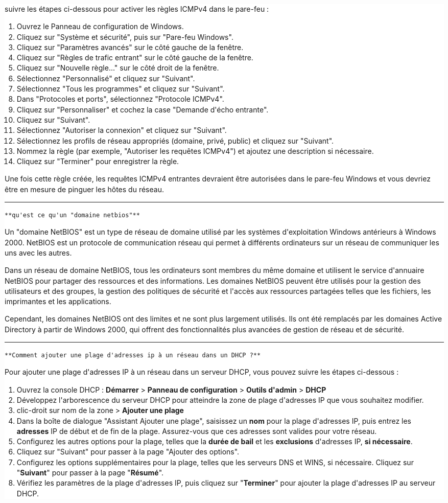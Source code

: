 suivre les étapes ci-dessous pour activer les règles ICMPv4 dans le pare-feu :

1. Ouvrez le Panneau de configuration de Windows.
2. Cliquez sur "Système et sécurité", puis sur "Pare-feu Windows".
3. Cliquez sur "Paramètres avancés" sur le côté gauche de la fenêtre.
4. Cliquez sur "Règles de trafic entrant" sur le côté gauche de la fenêtre.
5. Cliquez sur "Nouvelle règle..." sur le côté droit de la fenêtre.
6. Sélectionnez "Personnalisé" et cliquez sur "Suivant".
7. Sélectionnez "Tous les programmes" et cliquez sur "Suivant".
8. Dans "Protocoles et ports", sélectionnez "Protocole ICMPv4".
9. Cliquez sur "Personnaliser" et cochez la case "Demande d'écho entrante".
10. Cliquez sur "Suivant".
11. Sélectionnez "Autoriser la connexion" et cliquez sur "Suivant".
12. Sélectionnez les profils de réseau appropriés (domaine, privé, public) et cliquez sur "Suivant".
13. Nommez la règle (par exemple, "Autoriser les requêtes ICMPv4") et ajoutez une description si nécessaire.
14. Cliquez sur "Terminer" pour enregistrer la règle.

Une fois cette règle créée, les requêtes ICMPv4 entrantes devraient être autorisées dans le pare-feu Windows et vous devriez être en mesure de pinguer les hôtes du réseau.


------------------

	**qu'est ce qu'un "domaine netbios"**

Un "domaine NetBIOS" est un type de réseau de domaine utilisé par les systèmes d'exploitation Windows antérieurs à Windows 2000. NetBIOS est un protocole de communication réseau qui permet à différents ordinateurs sur un réseau de communiquer les uns avec les autres.

Dans un réseau de domaine NetBIOS, tous les ordinateurs sont membres du même domaine et utilisent le service d'annuaire NetBIOS pour partager des ressources et des informations. Les domaines NetBIOS peuvent être utilisés pour la gestion des utilisateurs et des groupes, la gestion des politiques de sécurité et l'accès aux ressources partagées telles que les fichiers, les imprimantes et les applications.

Cependant, les domaines NetBIOS ont des limites et ne sont plus largement utilisés. Ils ont été remplacés par les domaines Active Directory à partir de Windows 2000, qui offrent des fonctionnalités plus avancées de gestion de réseau et de sécurité.


------------------

	**Comment ajouter une plage d'adresses ip à un réseau dans un DHCP ?**

Pour ajouter une plage d'adresses IP à un réseau dans un serveur DHCP, vous pouvez suivre les étapes ci-dessous :

1. Ouvrez la console DHCP : **Démarrer** > **Panneau de configuration** > **Outils d'admin** > **DHCP** 
2. Développez l'arborescence du serveur DHCP pour atteindre la zone de plage d'adresses IP que vous souhaitez modifier.
3. clic-droit sur nom de la zone > **Ajouter une plage**
4. Dans la boîte de dialogue "Assistant Ajouter une plage", saisissez un **nom** pour la plage d'adresses IP, puis entrez les **adresses** IP de début et de fin de la plage. Assurez-vous que ces adresses sont valides pour votre réseau.
5. Configurez les autres options pour la plage, telles que la **durée de bail** et les **exclusions** d'adresses IP, **si nécessaire**.
6. Cliquez sur "Suivant" pour passer à la page "Ajouter des options".
7. Configurez les options supplémentaires pour la plage, telles que les serveurs DNS et WINS, si nécessaire. Cliquez sur "**Suivant**" pour passer à la page "**Résumé**".
8. Vérifiez les paramètres de la plage d'adresses IP, puis cliquez sur "**Terminer**" pour ajouter la plage d'adresses IP au serveur DHCP.
